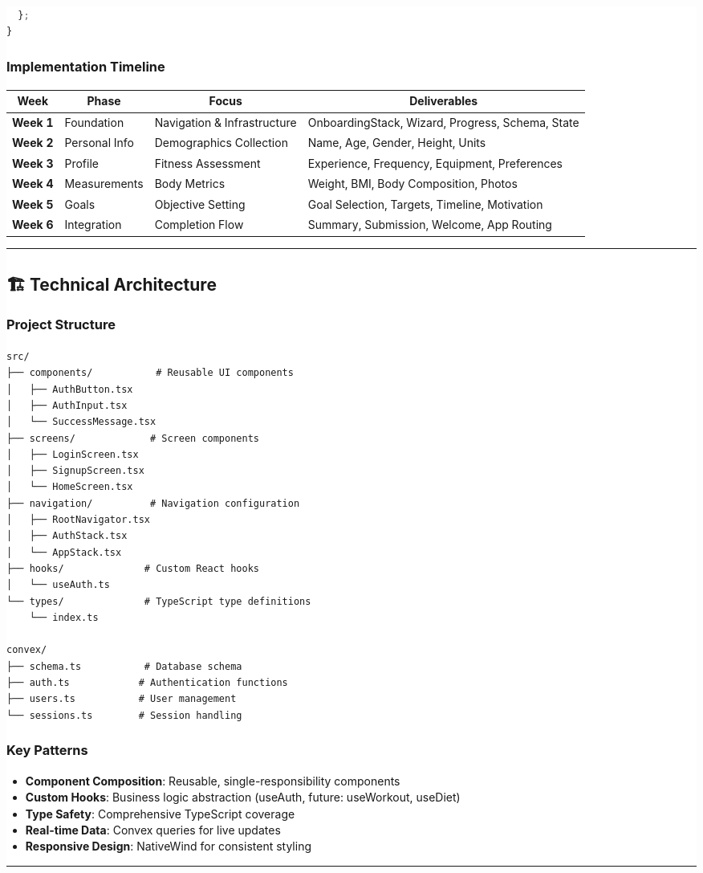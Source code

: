 ```typescript
  };
}
```

### **Implementation Timeline**

| Week | Phase | Focus | Deliverables |
|------|-------|-------|--------------|
| **Week 1** | Foundation | Navigation & Infrastructure | OnboardingStack, Wizard, Progress, Schema, State |
| **Week 2** | Personal Info | Demographics Collection | Name, Age, Gender, Height, Units |
| **Week 3** | Profile | Fitness Assessment | Experience, Frequency, Equipment, Preferences |
| **Week 4** | Measurements | Body Metrics | Weight, BMI, Body Composition, Photos |
| **Week 5** | Goals | Objective Setting | Goal Selection, Targets, Timeline, Motivation |
| **Week 6** | Integration | Completion Flow | Summary, Submission, Welcome, App Routing |

---

## 🏗️ Technical Architecture

### Project Structure
```
src/
├── components/           # Reusable UI components
│   ├── AuthButton.tsx
│   ├── AuthInput.tsx
│   └── SuccessMessage.tsx
├── screens/             # Screen components
│   ├── LoginScreen.tsx
│   ├── SignupScreen.tsx
│   └── HomeScreen.tsx
├── navigation/          # Navigation configuration
│   ├── RootNavigator.tsx
│   ├── AuthStack.tsx
│   └── AppStack.tsx
├── hooks/              # Custom React hooks
│   └── useAuth.ts
└── types/              # TypeScript type definitions
    └── index.ts

convex/
├── schema.ts           # Database schema
├── auth.ts            # Authentication functions
├── users.ts           # User management
└── sessions.ts        # Session handling
```

### Key Patterns
- **Component Composition**: Reusable, single-responsibility components
- **Custom Hooks**: Business logic abstraction (useAuth, future: useWorkout, useDiet)
- **Type Safety**: Comprehensive TypeScript coverage
- **Real-time Data**: Convex queries for live updates
- **Responsive Design**: NativeWind for consistent styling

---